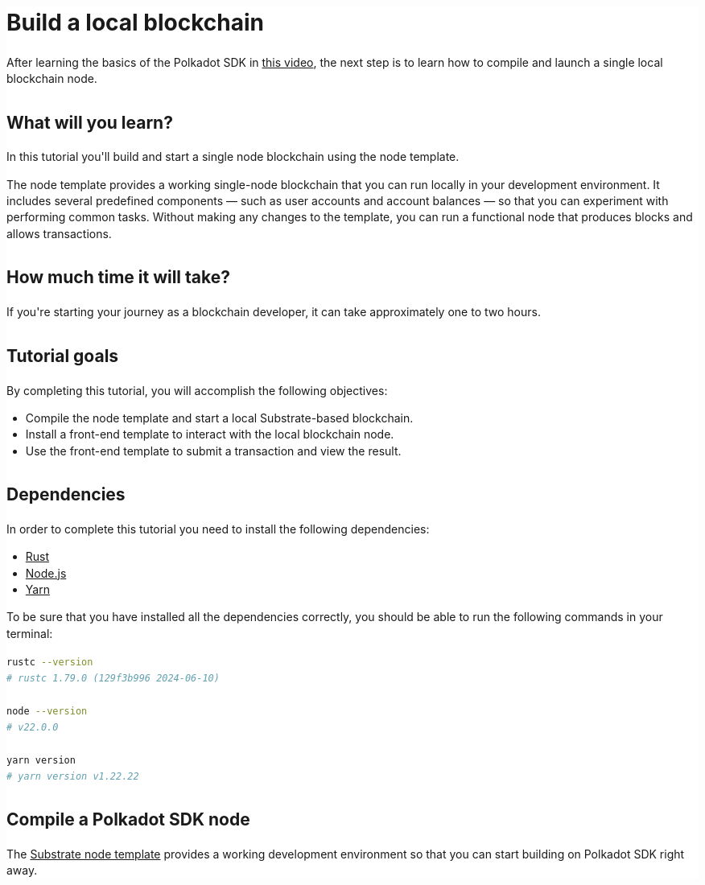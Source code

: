 # Build a local blockchain

After learning the basics of the Polkadot SDK in [this video](https://youtu.be/_l5BwbbaIEE?si=xNBYhPt1KH14RFKr), the next step is to learn how to compile and launch a single local blockchain node.

## What will you learn?

In this tutorial you'll build and start a single node blockchain using the node template.

The node template provides a working single-node blockchain that you can run locally in your development environment. It includes several predefined components — such as user accounts and account balances — so that you can experiment with performing common tasks. Without making any changes to the template, you can run a functional node that produces blocks and allows transactions.

## How much time it will take?

If you're starting your journey as a blockchain developer, it can take approximately one to two hours.

## Tutorial goals

By completing this tutorial, you will accomplish the following objectives:

- Compile the node template and start a local Substrate-based blockchain.
- Install a front-end template to interact with the local blockchain node.
- Use the front-end template to submit a transaction and view the result.

## Dependencies

In order to complete this tutorial you need to install the following dependencies:

- [Rust](https://www.rust-lang.org/)
- [Node.js](https://nodejs.org/en)
- [Yarn](https://yarnpkg.com/)

To be sure that you have installed all the dependencies correctly, you should be able to run the following commands in your terminal:

```bash
rustc --version
# rustc 1.79.0 (129f3b996 2024-06-10)

node --version
# v22.0.0

yarn version
# yarn version v1.22.22
```

## Compile a Polkadot SDK node

The [Substrate node template](https://github.com/substrate-developer-hub/substrate-node-template) provides a working development environment so that you can start building on Polkadot SDK right away.
